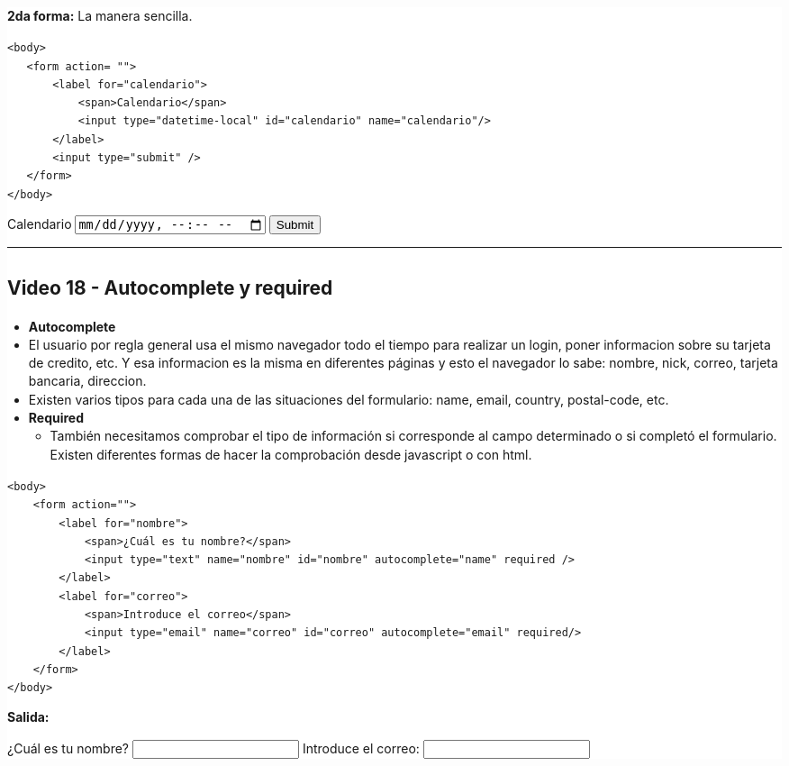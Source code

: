 **2da forma:** La manera sencilla.
 ~~~
 <body>
    <form action= "">
        <label for="calendario">
            <span>Calendario</span>
            <input type="datetime-local" id="calendario" name="calendario"/>
        </label>
        <input type="submit" />
    </form>
 </body>
 ~~~

 <body>
    <form action= "">
        <label for="calendario">
            <span>Calendario</span>
            <input type="datetime-local" id="calendario" name="calendario"/>
        </label>
        <input type="submit" />
    </form>
 </body>

***
 ## Video 18 - Autocomplete y required
 + **Autocomplete**
  + El usuario por regla general usa el mismo navegador todo el tiempo para realizar un login, poner informacion sobre su tarjeta de credito, etc. Y esa informacion es la misma en diferentes páginas y esto el navegador lo sabe: nombre, nick, correo, tarjeta bancaria, direccion.
  + Existen varios tipos para cada una de las situaciones del formulario: name, email, country, postal-code, etc.
 + **Required**
    + También necesitamos comprobar el tipo de información si corresponde al campo determinado o si completó el formulario. Existen diferentes formas de hacer la comprobación desde javascript o con html.
~~~
<body>
    <form action="">
        <label for="nombre">
            <span>¿Cuál es tu nombre?</span>
            <input type="text" name="nombre" id="nombre" autocomplete="name" required />
        </label>
        <label for="correo">
            <span>Introduce el correo</span>
            <input type="email" name="correo" id="correo" autocomplete="email" required/>        
        </label>
    </form>
</body>
~~~
**Salida:**
<body>
    <form action="">
        <label for="nombre">
            <span>¿Cuál es tu nombre?</span>
            <input type="text" name="nombre" id="nombre" autocomplete="name" required />
        </label>
        <label for="correo">
            <span>Introduce el correo:</span>
            <input type="email" name="correo" id="correo" autocomplete="email" required/>        
        </label>
    </form>
</body>
